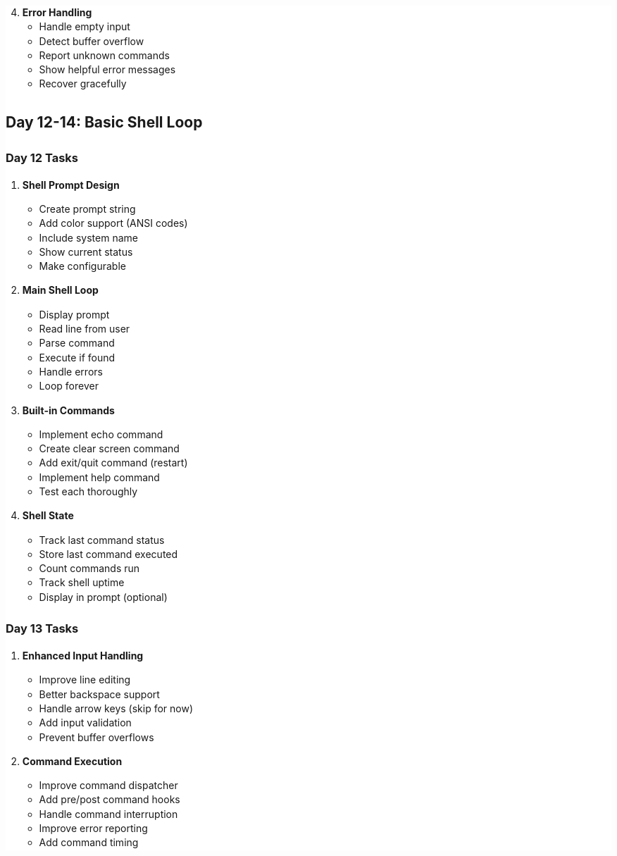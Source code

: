 4. **Error Handling**
   - Handle empty input
   - Detect buffer overflow
   - Report unknown commands
   - Show helpful error messages
   - Recover gracefully

## Day 12-14: Basic Shell Loop

### Day 12 Tasks
1. **Shell Prompt Design**
   - Create prompt string
   - Add color support (ANSI codes)
   - Include system name
   - Show current status
   - Make configurable

2. **Main Shell Loop**
   - Display prompt
   - Read line from user
   - Parse command
   - Execute if found
   - Handle errors
   - Loop forever

3. **Built-in Commands**
   - Implement echo command
   - Create clear screen command
   - Add exit/quit command (restart)
   - Implement help command
   - Test each thoroughly

4. **Shell State**
   - Track last command status
   - Store last command executed
   - Count commands run
   - Track shell uptime
   - Display in prompt (optional)

### Day 13 Tasks
1. **Enhanced Input Handling**
   - Improve line editing
   - Better backspace support
   - Handle arrow keys (skip for now)
   - Add input validation
   - Prevent buffer overflows

2. **Command Execution**
   - Improve command dispatcher
   - Add pre/post command hooks
   - Handle command interruption
   - Improve error reporting
   - Add command timing
